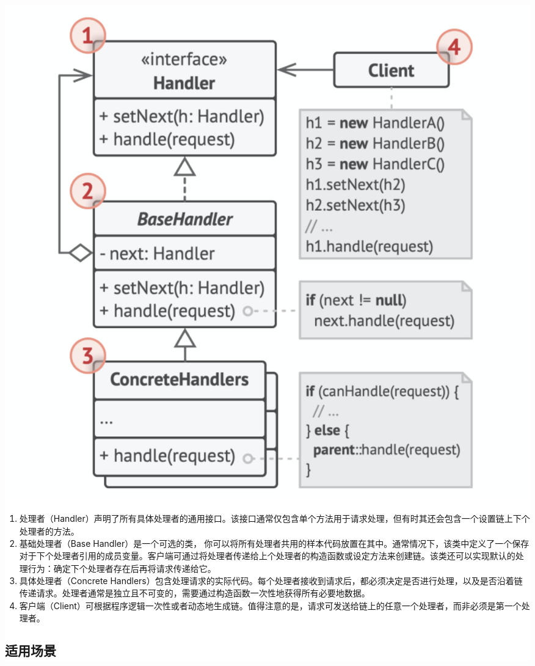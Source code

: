 ![image-20220214154359299](image/image-20220214154359299.png)

1. 处理者（Handler）声明了所有具体处理者的通用接口。该接口通常仅包含单个方法用于请求处理，但有时其还会包含一个设置链上下个处理者的方法。
2. 基础处理者（Base Handler）是一个可选的类， 你可以将所有处理者共用的样本代码放置在其中。通常情况下，该类中定义了一个保存对于下个处理者引用的成员变量。客户端可通过将处理者传递给上个处理者的构造函数或设定方法来创建链。该类还可以实现默认的处理行为：确定下个处理者存在后再将请求传递给它。
3. 具体处理者（Concrete Handlers）包含处理请求的实际代码。每个处理者接收到请求后，都必须决定是否进行处理，以及是否沿着链传递请求。处理者通常是独立且不可变的，需要通过构造函数一次性地获得所有必要地数据。
4. 客户端（Client）可根据程序逻辑一次性或者动态地生成链。值得注意的是，请求可发送给链上的任意一个处理者，而非必须是第一个处理者。

## 适用场景
